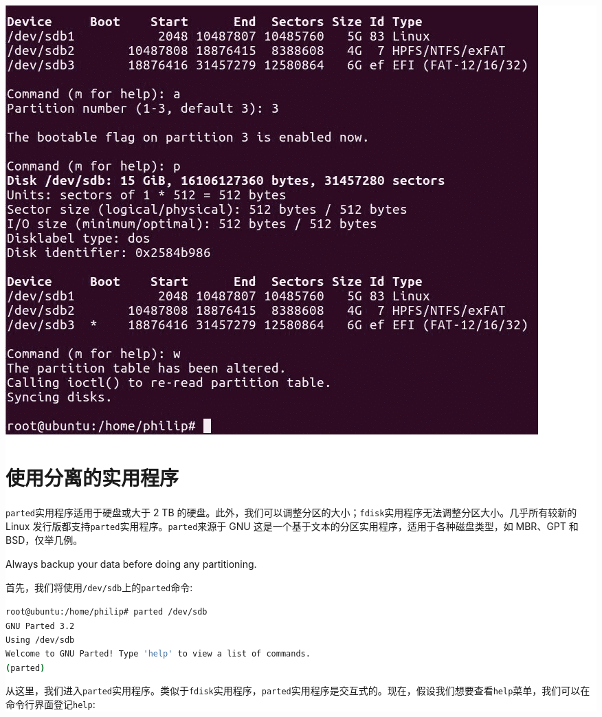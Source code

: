 ![](img/00060.jpeg)

# 使用分离的实用程序

`parted`实用程序适用于硬盘或大于 2 TB 的硬盘。此外，我们可以调整分区的大小；`fdisk`实用程序无法调整分区大小。几乎所有较新的 Linux 发行版都支持`parted`实用程序。`parted`来源于 GNU 这是一个基于文本的分区实用程序，适用于各种磁盘类型，如 MBR、GPT 和 BSD，仅举几例。

Always backup your data before doing any partitioning.

首先，我们将使用`/dev/sdb`上的`parted`命令:

```sh
root@ubuntu:/home/philip# parted /dev/sdb
GNU Parted 3.2
Using /dev/sdb
Welcome to GNU Parted! Type 'help' to view a list of commands.
(parted)                                                                 
```

从这里，我们进入`parted`实用程序。类似于`fdisk`实用程序，`parted`实用程序是交互式的。现在，假设我们想要查看`help`菜单，我们可以在命令行界面登记`help`:
